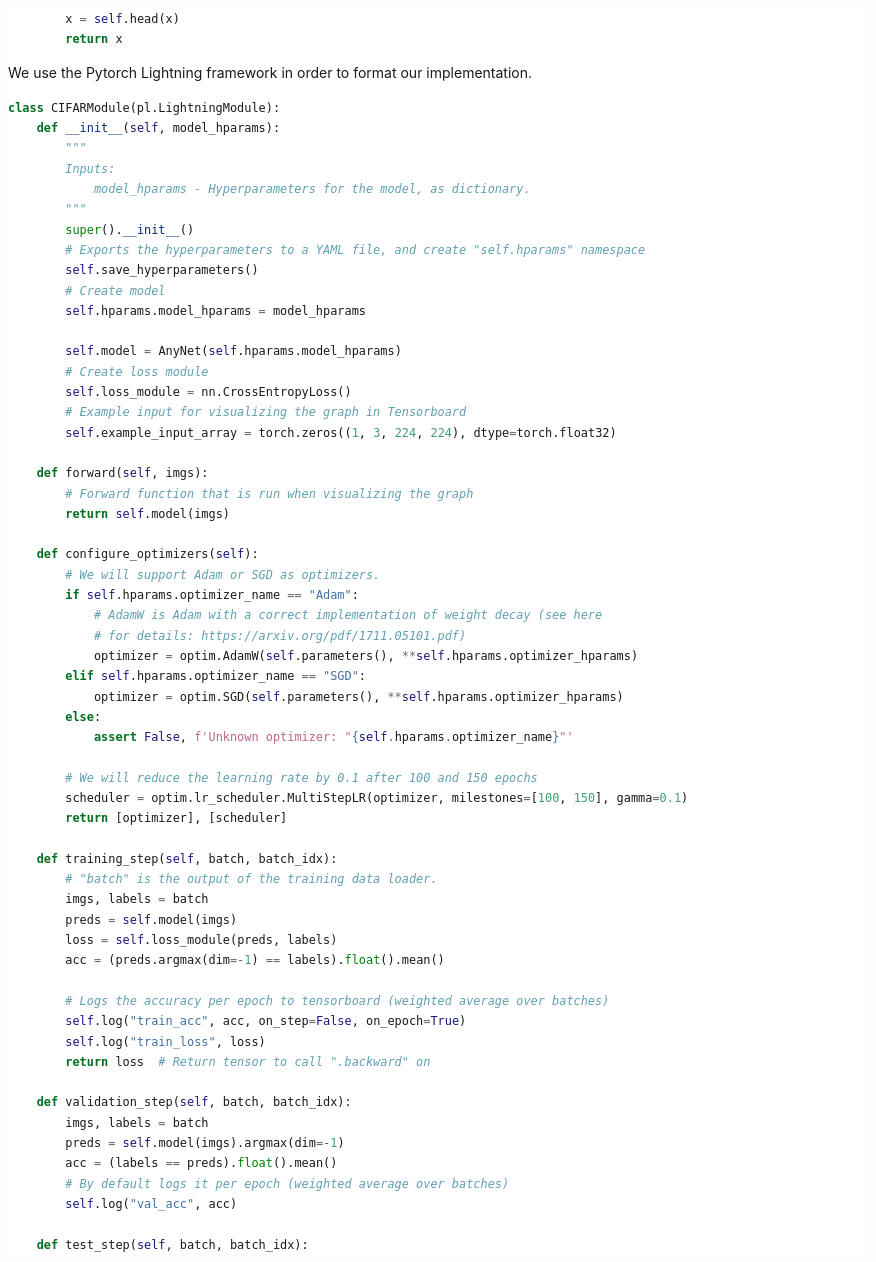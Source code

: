 ```python
        x = self.head(x)
        return x
```

We use the Pytorch Lightning framework in order to format our implementation.

```python
class CIFARModule(pl.LightningModule):
    def __init__(self, model_hparams):
        """
        Inputs:
            model_hparams - Hyperparameters for the model, as dictionary.
        """
        super().__init__()
        # Exports the hyperparameters to a YAML file, and create "self.hparams" namespace
        self.save_hyperparameters()
        # Create model
        self.hparams.model_hparams = model_hparams
        
        self.model = AnyNet(self.hparams.model_hparams)
        # Create loss module
        self.loss_module = nn.CrossEntropyLoss()
        # Example input for visualizing the graph in Tensorboard
        self.example_input_array = torch.zeros((1, 3, 224, 224), dtype=torch.float32)

    def forward(self, imgs):
        # Forward function that is run when visualizing the graph
        return self.model(imgs)

    def configure_optimizers(self):
        # We will support Adam or SGD as optimizers.
        if self.hparams.optimizer_name == "Adam":
            # AdamW is Adam with a correct implementation of weight decay (see here
            # for details: https://arxiv.org/pdf/1711.05101.pdf)
            optimizer = optim.AdamW(self.parameters(), **self.hparams.optimizer_hparams)
        elif self.hparams.optimizer_name == "SGD":
            optimizer = optim.SGD(self.parameters(), **self.hparams.optimizer_hparams)
        else:
            assert False, f'Unknown optimizer: "{self.hparams.optimizer_name}"'

        # We will reduce the learning rate by 0.1 after 100 and 150 epochs
        scheduler = optim.lr_scheduler.MultiStepLR(optimizer, milestones=[100, 150], gamma=0.1)
        return [optimizer], [scheduler]

    def training_step(self, batch, batch_idx):
        # "batch" is the output of the training data loader.
        imgs, labels = batch
        preds = self.model(imgs)
        loss = self.loss_module(preds, labels)
        acc = (preds.argmax(dim=-1) == labels).float().mean()

        # Logs the accuracy per epoch to tensorboard (weighted average over batches)
        self.log("train_acc", acc, on_step=False, on_epoch=True)
        self.log("train_loss", loss)
        return loss  # Return tensor to call ".backward" on

    def validation_step(self, batch, batch_idx):
        imgs, labels = batch
        preds = self.model(imgs).argmax(dim=-1)
        acc = (labels == preds).float().mean()
        # By default logs it per epoch (weighted average over batches)
        self.log("val_acc", acc)

    def test_step(self, batch, batch_idx):
```